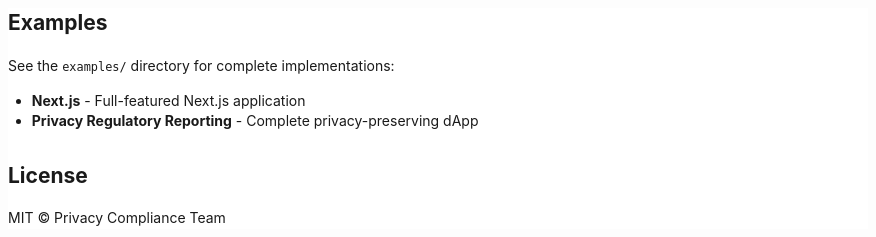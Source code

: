 ## Examples

See the `examples/` directory for complete implementations:

- **Next.js** - Full-featured Next.js application
- **Privacy Regulatory Reporting** - Complete privacy-preserving dApp

## License

MIT © Privacy Compliance Team

